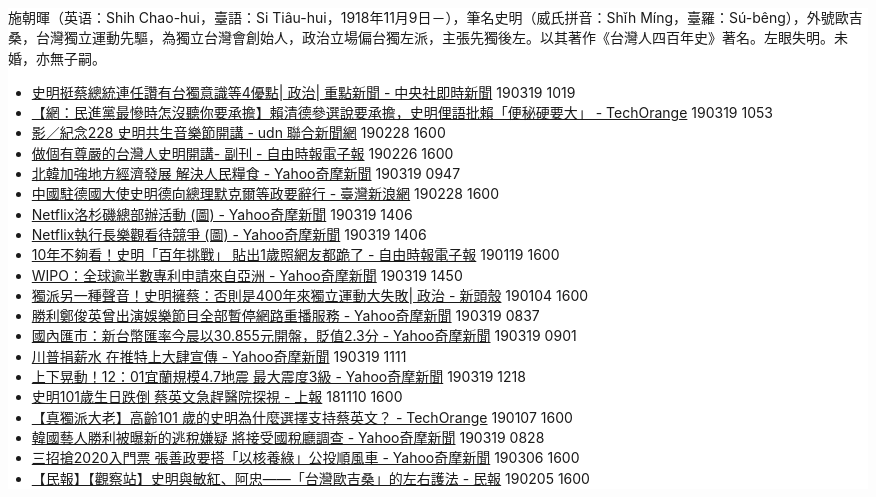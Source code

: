 施朝暉（英语：Shih Chao-hui，臺語：Si Tiâu-hui，1918年11月9日－），筆名史明（威氏拼音：Shĭh Míng，臺羅：Sú-bêng），外號歐吉桑，台灣獨立運動先驅，為獨立台灣會創始人，政治立場偏台獨左派，主張先獨後左。以其著作《台灣人四百年史》著名。左眼失明。未婚，亦無子嗣。
- [史明挺蔡總統連任讚有台獨意識等4優點| 政治| 重點新聞 - 中央社即時新聞](https://www.cna.com.tw/news/firstnews/201903190032.aspx "史明挺蔡總統連任讚有台獨意識等4優點| 政治| 重點新聞 - 中央社即時新聞") 190319 1019
- [【網：民進黨最慘時怎沒聽你要承擔】賴清德參選說要承擔，史明俚語批賴「便秘硬要大」 - TechOrange](https://buzzorange.com/2019/03/19/chinde-president-subeng-ingwen/ "【網：民進黨最慘時怎沒聽你要承擔】賴清德參選說要承擔，史明俚語批賴「便秘硬要大」 - TechOrange") 190319 1053
- [影／紀念228 史明共生音樂節開講 - udn 聯合新聞網](https://udn.com/news/story/6656/3670650 "影／紀念228 史明共生音樂節開講 - udn 聯合新聞網") 190228 1600
- [做個有尊嚴的台灣人史明開講- 副刊 - 自由時報電子報](https://m.ltn.com.tw/news/supplement/paper/1270189 "做個有尊嚴的台灣人史明開講- 副刊 - 自由時報電子報") 190226 1600
- [北韓加強地方經濟發展 解決人民糧食 - Yahoo奇摩新聞](https://tw.news.yahoo.com/%E5%8C%97%E9%9F%93%E5%8A%A0%E5%BC%B7%E5%9C%B0%E6%96%B9%E7%B6%93%E6%BF%9F%E7%99%BC%E5%B1%95-%E8%A7%A3%E6%B1%BA%E4%BA%BA%E6%B0%91%E7%B3%A7%E9%A3%9F-014715522.html "北韓加強地方經濟發展 解決人民糧食 - Yahoo奇摩新聞") 190319 0947
- [中國駐德國大使史明德向總理默克爾等政要辭行 - 臺灣新浪網](https://news.sina.com.tw/article/20190228/30255502.html "中國駐德國大使史明德向總理默克爾等政要辭行 - 臺灣新浪網") 190228 1600
- [Netflix洛杉磯總部辦活動 (圖) - Yahoo奇摩新聞](https://tw.news.yahoo.com/netflix%E6%B4%9B%E6%9D%89%E7%A3%AF%E7%B8%BD%E9%83%A8%E8%BE%A6%E6%B4%BB%E5%8B%95-%E5%9C%96-060611777.html "Netflix洛杉磯總部辦活動 (圖) - Yahoo奇摩新聞") 190319 1406
- [Netflix執行長樂觀看待競爭 (圖) - Yahoo奇摩新聞](https://tw.news.yahoo.com/netflix%E5%9F%B7%E8%A1%8C%E9%95%B7%E6%A8%82%E8%A7%80%E7%9C%8B%E5%BE%85%E7%AB%B6%E7%88%AD-%E5%9C%96-060611318.html "Netflix執行長樂觀看待競爭 (圖) - Yahoo奇摩新聞") 190319 1406
- [10年不夠看！史明「百年挑戰」 貼出1歲照網友都跪了 - 自由時報電子報](https://m.ltn.com.tw/news/politics/breakingnews/2676975 "10年不夠看！史明「百年挑戰」 貼出1歲照網友都跪了 - 自由時報電子報") 190119 1600
- [WIPO：全球逾半數專利申請來自亞洲 - Yahoo奇摩新聞](https://tw.news.yahoo.com/wipo-%E5%85%A8%E7%90%83%E9%80%BE%E5%8D%8A%E6%95%B8%E5%B0%88%E5%88%A9%E7%94%B3%E8%AB%8B%E4%BE%86%E8%87%AA%E4%BA%9E%E6%B4%B2-065003438.html "WIPO：全球逾半數專利申請來自亞洲 - Yahoo奇摩新聞") 190319 1450
- [獨派另一種聲音！史明擁蔡：否則是400年來獨立運動大失敗| 政治 - 新頭殼](https://newtalk.tw/news/view/2019-01-04/189618 "獨派另一種聲音！史明擁蔡：否則是400年來獨立運動大失敗| 政治 - 新頭殼") 190104 1600
- [勝利鄭俊英曾出演娛樂節目全部暫停網路重播服務 - Yahoo奇摩新聞](https://tw.news.yahoo.com/%E5%8B%9D%E5%88%A9%E9%84%AD%E4%BF%8A%E8%8B%B1%E6%9B%BE%E5%87%BA%E6%BC%94%E5%A8%9B%E6%A8%82%E7%AF%80%E7%9B%AE%E5%85%A8%E9%83%A8%E6%9A%AB%E5%81%9C%E7%B6%B2%E8%B7%AF%E9%87%8D%E6%92%AD%E6%9C%8D%E5%8B%99-003750614.html "勝利鄭俊英曾出演娛樂節目全部暫停網路重播服務 - Yahoo奇摩新聞") 190319 0837
- [國內匯市：新台幣匯率今晨以30.855元開盤，貶值2.3分 - Yahoo奇摩新聞](https://tw.news.yahoo.com/%E5%9C%8B%E5%85%A7%E5%8C%AF%E5%B8%82-%E6%96%B0%E5%8F%B0%E5%B9%A3%E5%8C%AF%E7%8E%87%E4%BB%8A%E6%99%A8%E4%BB%A530-855%E5%85%83%E9%96%8B%E7%9B%A4-%E8%B2%B6%E5%80%BC2-3%E5%88%86-010118482.html "國內匯市：新台幣匯率今晨以30.855元開盤，貶值2.3分 - Yahoo奇摩新聞") 190319 0901
- [川普捐薪水 在推特上大肆宣傳 - Yahoo奇摩新聞](https://tw.news.yahoo.com/%E5%B7%9D%E6%99%AE%E6%8D%90%E8%96%AA%E6%B0%B4-%E5%9C%A8%E6%8E%A8%E7%89%B9%E4%B8%8A%E5%A4%A7%E8%82%86%E5%AE%A3%E5%82%B3-031110263.html "川普捐薪水 在推特上大肆宣傳 - Yahoo奇摩新聞") 190319 1111
- [上下晃動！12：01宜蘭規模4.7地震 最大震度3級 - Yahoo奇摩新聞](https://tw.news.yahoo.com/%E4%B8%8A%E4%B8%8B%E6%99%83%E5%8B%95-12-01%E5%AE%9C%E8%98%AD%E8%A6%8F%E6%A8%A14-7%E5%9C%B0%E9%9C%87-%E6%9C%80%E5%A4%A7%E9%9C%87%E5%BA%A63%E7%B4%9A-041832654.html "上下晃動！12：01宜蘭規模4.7地震 最大震度3級 - Yahoo奇摩新聞") 190319 1218
- [史明101歲生日跌倒 蔡英文急趕醫院探視 - 上報](https://www.upmedia.mg/news_info.php?SerialNo=51769 "史明101歲生日跌倒 蔡英文急趕醫院探視 - 上報") 181110 1600
- [【真獨派大老】高齡101 歲的史明為什麼選擇支持蔡英文？ - TechOrange](https://buzzorange.com/2019/01/07/why-did-su-beng-choose-to-support-tsai/ "【真獨派大老】高齡101 歲的史明為什麼選擇支持蔡英文？ - TechOrange") 190107 1600
- [韓國藝人勝利被曝新的逃稅嫌疑 將接受國稅廳調查 - Yahoo奇摩新聞](https://tw.news.yahoo.com/%E9%9F%93%E5%9C%8B%E8%97%9D%E4%BA%BA%E5%8B%9D%E5%88%A9%E8%A2%AB%E6%9B%9D%E6%96%B0%E7%9A%84%E9%80%83%E7%A8%85%E5%AB%8C%E7%96%91-%E5%B0%87%E6%8E%A5%E5%8F%97%E5%9C%8B%E7%A8%85%E5%BB%B3%E8%AA%BF%E6%9F%A5-002856963.html "韓國藝人勝利被曝新的逃稅嫌疑 將接受國稅廳調查 - Yahoo奇摩新聞") 190319 0828
- [三招搶2020入門票 張善政要搭「以核養綠」公投順風車 - Yahoo奇摩新聞](https://tw.news.yahoo.com/%E4%B8%89%E6%8B%9B%E6%90%B62020%E5%85%A5%E9%96%80%E7%A5%A8-%E5%BC%B5%E5%96%84%E6%94%BF-%E5%A6%99%E5%A4%A9%E7%A6%AA%E5%B8%AB%E5%B9%AB%E6%88%91%E7%9A%84%E6%85%8B%E5%8B%A2%E5%A4%A0%E6%B8%85%E6%A5%9A-004614011.html "三招搶2020入門票 張善政要搭「以核養綠」公投順風車 - Yahoo奇摩新聞") 190306 1600
- [【民報】【觀察站】史明與敏紅、阿忠——「台灣歐吉桑」的左右護法 - 民報](https://www.peoplenews.tw/news/963f8e3a-bf35-4178-ae9f-deda5905e002 "【民報】【觀察站】史明與敏紅、阿忠——「台灣歐吉桑」的左右護法 - 民報") 190205 1600
